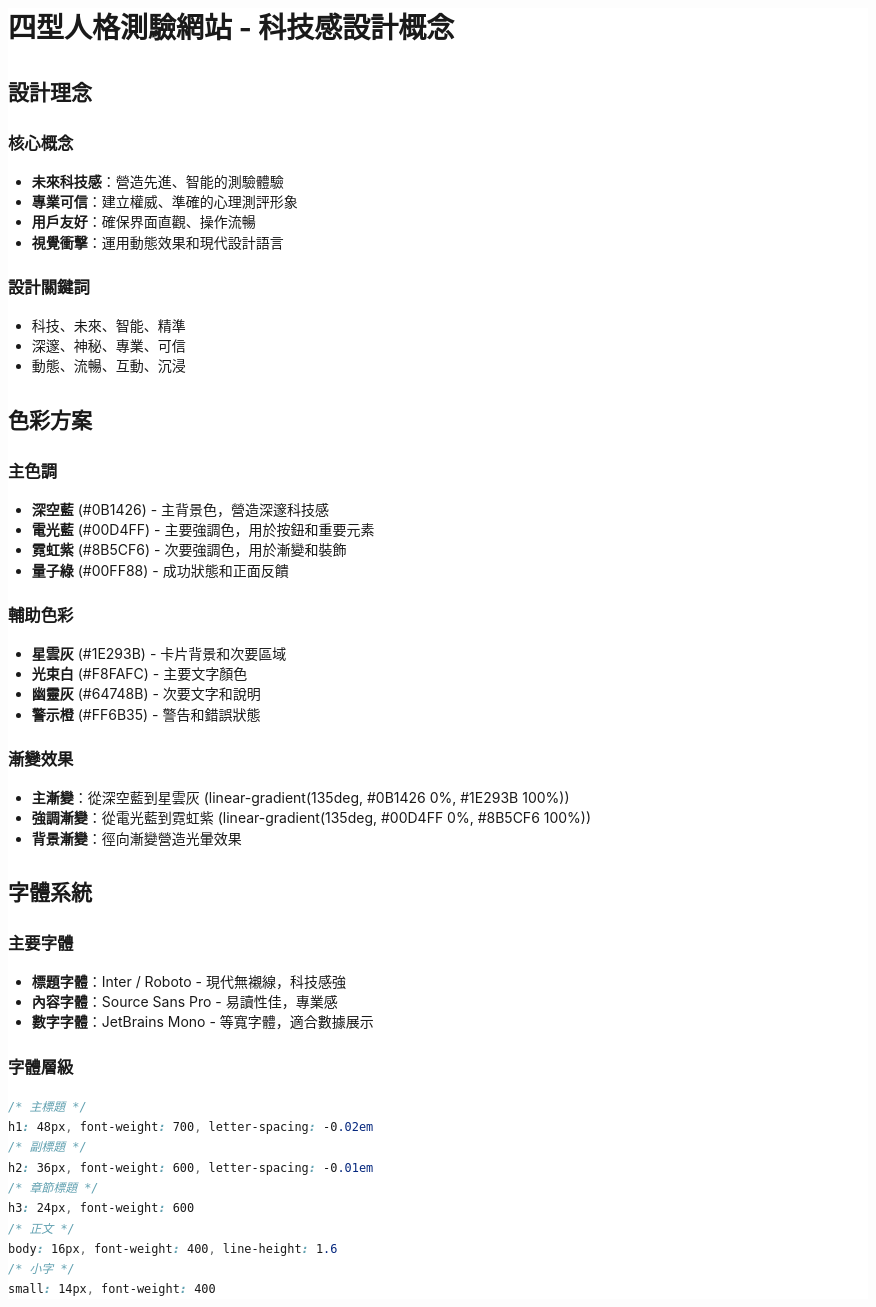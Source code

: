 # 四型人格測驗網站 - 科技感設計概念

## 設計理念

### 核心概念
- **未來科技感**：營造先進、智能的測驗體驗
- **專業可信**：建立權威、準確的心理測評形象
- **用戶友好**：確保界面直觀、操作流暢
- **視覺衝擊**：運用動態效果和現代設計語言

### 設計關鍵詞
- 科技、未來、智能、精準
- 深邃、神秘、專業、可信
- 動態、流暢、互動、沉浸

## 色彩方案

### 主色調
- **深空藍** (#0B1426) - 主背景色，營造深邃科技感
- **電光藍** (#00D4FF) - 主要強調色，用於按鈕和重要元素
- **霓虹紫** (#8B5CF6) - 次要強調色，用於漸變和裝飾
- **量子綠** (#00FF88) - 成功狀態和正面反饋

### 輔助色彩
- **星雲灰** (#1E293B) - 卡片背景和次要區域
- **光束白** (#F8FAFC) - 主要文字顏色
- **幽靈灰** (#64748B) - 次要文字和說明
- **警示橙** (#FF6B35) - 警告和錯誤狀態

### 漸變效果
- **主漸變**：從深空藍到星雲灰 (linear-gradient(135deg, #0B1426 0%, #1E293B 100%))
- **強調漸變**：從電光藍到霓虹紫 (linear-gradient(135deg, #00D4FF 0%, #8B5CF6 100%))
- **背景漸變**：徑向漸變營造光暈效果

## 字體系統

### 主要字體
- **標題字體**：Inter / Roboto - 現代無襯線，科技感強
- **內容字體**：Source Sans Pro - 易讀性佳，專業感
- **數字字體**：JetBrains Mono - 等寬字體，適合數據展示

### 字體層級
```css
/* 主標題 */
h1: 48px, font-weight: 700, letter-spacing: -0.02em
/* 副標題 */
h2: 36px, font-weight: 600, letter-spacing: -0.01em
/* 章節標題 */
h3: 24px, font-weight: 600
/* 正文 */
body: 16px, font-weight: 400, line-height: 1.6
/* 小字 */
small: 14px, font-weight: 400
```
